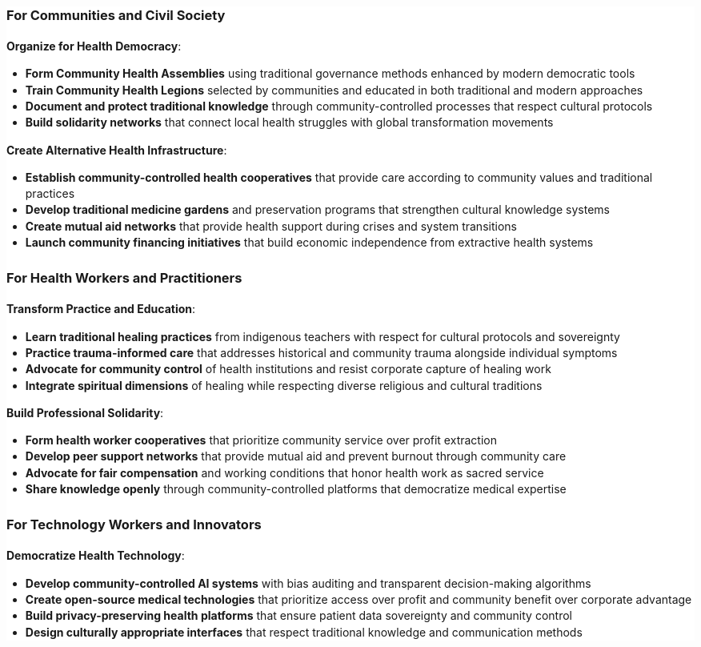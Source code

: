 ### For Communities and Civil Society

**Organize for Health Democracy**:
- **Form Community Health Assemblies** using traditional governance methods enhanced by modern democratic tools
- **Train Community Health Legions** selected by communities and educated in both traditional and modern approaches
- **Document and protect traditional knowledge** through community-controlled processes that respect cultural protocols
- **Build solidarity networks** that connect local health struggles with global transformation movements

**Create Alternative Health Infrastructure**:
- **Establish community-controlled health cooperatives** that provide care according to community values and traditional practices
- **Develop traditional medicine gardens** and preservation programs that strengthen cultural knowledge systems
- **Create mutual aid networks** that provide health support during crises and system transitions
- **Launch community financing initiatives** that build economic independence from extractive health systems

### For Health Workers and Practitioners

**Transform Practice and Education**:
- **Learn traditional healing practices** from indigenous teachers with respect for cultural protocols and sovereignty
- **Practice trauma-informed care** that addresses historical and community trauma alongside individual symptoms
- **Advocate for community control** of health institutions and resist corporate capture of healing work
- **Integrate spiritual dimensions** of healing while respecting diverse religious and cultural traditions

**Build Professional Solidarity**:
- **Form health worker cooperatives** that prioritize community service over profit extraction
- **Develop peer support networks** that provide mutual aid and prevent burnout through community care
- **Advocate for fair compensation** and working conditions that honor health work as sacred service
- **Share knowledge openly** through community-controlled platforms that democratize medical expertise

### For Technology Workers and Innovators

**Democratize Health Technology**:
- **Develop community-controlled AI systems** with bias auditing and transparent decision-making algorithms
- **Create open-source medical technologies** that prioritize access over profit and community benefit over corporate advantage
- **Build privacy-preserving health platforms** that ensure patient data sovereignty and community control
- **Design culturally appropriate interfaces** that respect traditional knowledge and communication methods
